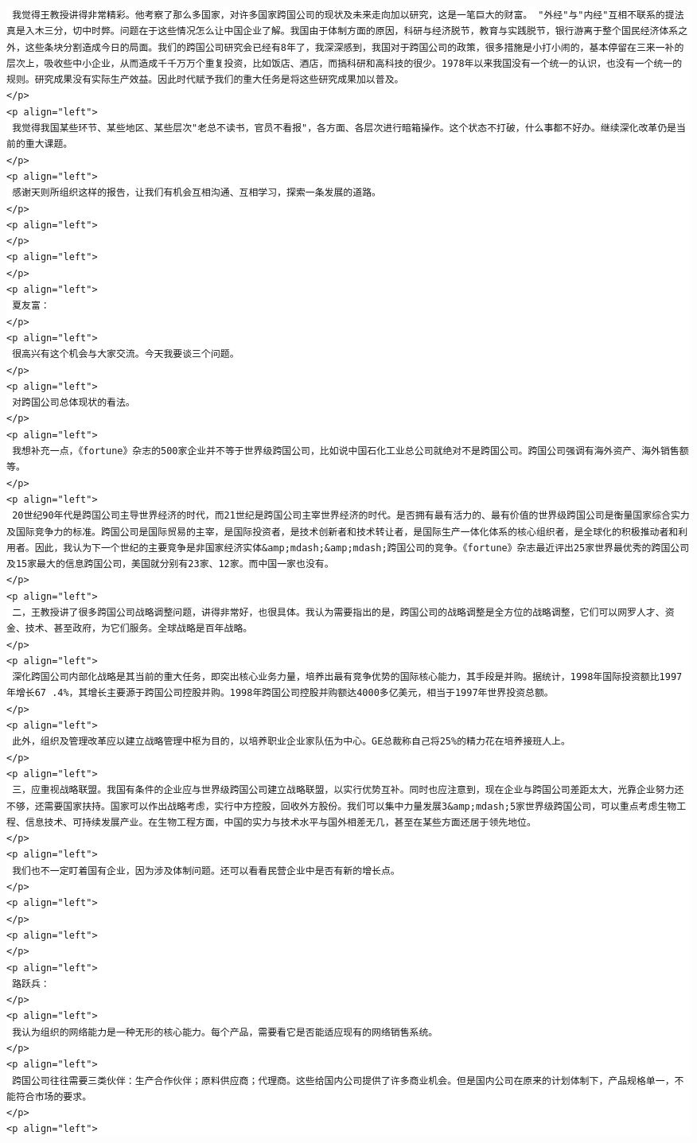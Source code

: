      我觉得王教授讲得非常精彩。他考察了那么多国家，对许多国家跨国公司的现状及未来走向加以研究，这是一笔巨大的财富。 "外经"与"内经"互相不联系的提法真是入木三分，切中时弊。问题在于这些情况怎么让中国企业了解。我国由于体制方面的原因，科研与经济脱节，教育与实践脱节，银行游离于整个国民经济体系之外，这些条块分割造成今日的局面。我们的跨国公司研究会已经有8年了，我深深感到，我国对于跨国公司的政策，很多措施是小打小闹的，基本停留在三来一补的层次上，吸收些中小企业，从而造成千千万万个重复投资，比如饭店、酒店，而搞科研和高科技的很少。1978年以来我国没有一个统一的认识，也没有一个统一的规则。研究成果没有实际生产效益。因此时代赋予我们的重大任务是将这些研究成果加以普及。
    </p>
    <p align="left">
     我觉得我国某些环节、某些地区、某些层次"老总不读书，官员不看报"，各方面、各层次进行暗箱操作。这个状态不打破，什么事都不好办。继续深化改革仍是当前的重大课题。
    </p>
    <p align="left">
     感谢天则所组织这样的报告，让我们有机会互相沟通、互相学习，探索一条发展的道路。
    </p>
    <p align="left">
    </p>
    <p align="left">
    </p>
    <p align="left">
     夏友富：
    </p>
    <p align="left">
     很高兴有这个机会与大家交流。今天我要谈三个问题。
    </p>
    <p align="left">
     对跨国公司总体现状的看法。
    </p>
    <p align="left">
     我想补充一点，《fortune》杂志的500家企业并不等于世界级跨国公司，比如说中国石化工业总公司就绝对不是跨国公司。跨国公司强调有海外资产、海外销售额等。
    </p>
    <p align="left">
     20世纪90年代是跨国公司主导世界经济的时代，而21世纪是跨国公司主宰世界经济的时代。是否拥有最有活力的、最有价值的世界级跨国公司是衡量国家综合实力及国际竞争力的标准。跨国公司是国际贸易的主宰，是国际投资者，是技术创新者和技术转让者，是国际生产一体化体系的核心组织者，是全球化的积极推动者和利用者。因此，我认为下一个世纪的主要竞争是非国家经济实体&amp;mdash;&amp;mdash;跨国公司的竞争。《fortune》杂志最近评出25家世界最优秀的跨国公司及15家最大的信息跨国公司，美国就分别有23家、12家。而中国一家也没有。
    </p>
    <p align="left">
     二，王教授讲了很多跨国公司战略调整问题，讲得非常好，也很具体。我认为需要指出的是，跨国公司的战略调整是全方位的战略调整，它们可以网罗人才、资金、技术、甚至政府，为它们服务。全球战略是百年战略。
    </p>
    <p align="left">
     深化跨国公司内部化战略是其当前的重大任务，即突出核心业务力量，培养出最有竞争优势的国际核心能力，其手段是并购。据统计，1998年国际投资额比1997年增长67 .4%，其增长主要源于跨国公司控股并购。1998年跨国公司控股并购额达4000多亿美元，相当于1997年世界投资总额。
    </p>
    <p align="left">
     此外，组织及管理改革应以建立战略管理中枢为目的，以培养职业企业家队伍为中心。GE总裁称自己将25%的精力花在培养接班人上。
    </p>
    <p align="left">
     三，应重视战略联盟。我国有条件的企业应与世界级跨国公司建立战略联盟，以实行优势互补。同时也应注意到，现在企业与跨国公司差距太大，光靠企业努力还不够，还需要国家扶持。国家可以作出战略考虑，实行中方控股，回收外方股份。我们可以集中力量发展3&amp;mdash;5家世界级跨国公司，可以重点考虑生物工程、信息技术、可持续发展产业。在生物工程方面，中国的实力与技术水平与国外相差无几，甚至在某些方面还居于领先地位。
    </p>
    <p align="left">
     我们也不一定盯着国有企业，因为涉及体制问题。还可以看看民营企业中是否有新的增长点。
    </p>
    <p align="left">
    </p>
    <p align="left">
    </p>
    <p align="left">
     路跃兵：
    </p>
    <p align="left">
     我认为组织的网络能力是一种无形的核心能力。每个产品，需要看它是否能适应现有的网络销售系统。
    </p>
    <p align="left">
     跨国公司往往需要三类伙伴：生产合作伙伴；原料供应商；代理商。这些给国内公司提供了许多商业机会。但是国内公司在原来的计划体制下，产品规格单一，不能符合市场的要求。
    </p>
    <p align="left">